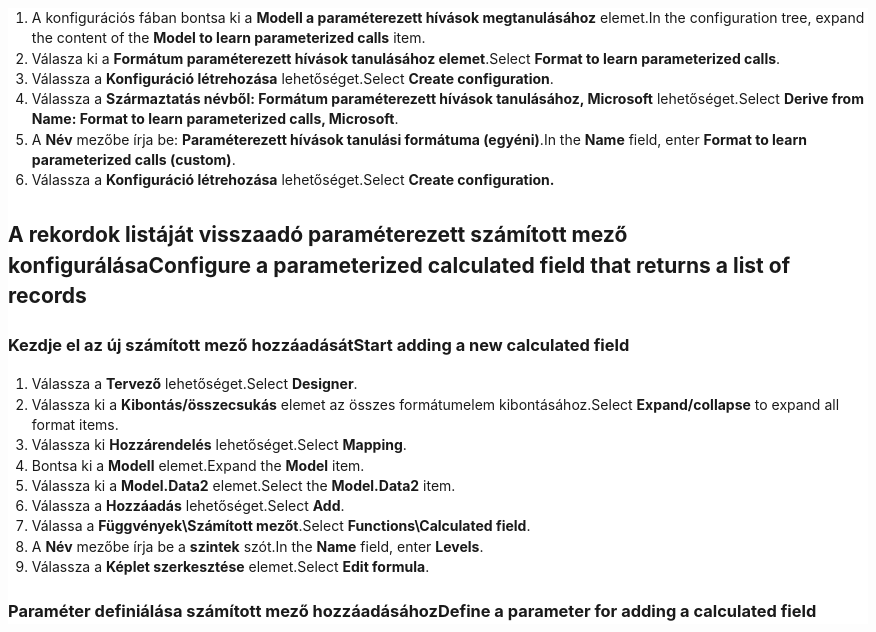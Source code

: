 1. <span data-ttu-id="e47f1-181">A konfigurációs fában bontsa ki a **Modell a paraméterezett hívások megtanulásához** elemet.</span><span class="sxs-lookup"><span data-stu-id="e47f1-181">In the configuration tree, expand the content of the **Model to learn parameterized calls** item.</span></span>
2. <span data-ttu-id="e47f1-182">Válasza ki a **Formátum paraméterezett hívások tanulásához elemet**.</span><span class="sxs-lookup"><span data-stu-id="e47f1-182">Select **Format to learn parameterized calls**.</span></span>
3. <span data-ttu-id="e47f1-183">Válassza a **Konfiguráció létrehozása** lehetőséget.</span><span class="sxs-lookup"><span data-stu-id="e47f1-183">Select **Create configuration**.</span></span>
4. <span data-ttu-id="e47f1-184">Válassza a **Származtatás névből: Formátum paraméterezett hívások tanulásához, Microsoft** lehetőséget.</span><span class="sxs-lookup"><span data-stu-id="e47f1-184">Select **Derive from Name: Format to learn parameterized calls, Microsoft**.</span></span>
5. <span data-ttu-id="e47f1-185">A **Név** mezőbe írja be: **Paraméterezett hívások tanulási formátuma (egyéni)**.</span><span class="sxs-lookup"><span data-stu-id="e47f1-185">In the **Name** field, enter **Format to learn parameterized calls (custom)**.</span></span>
6. <span data-ttu-id="e47f1-186">Válassza a **Konfiguráció létrehozása** lehetőséget.</span><span class="sxs-lookup"><span data-stu-id="e47f1-186">Select **Create configuration.**</span></span>

## <a name="configure-a-parameterized-calculated-field-that-returns-a-list-of-records"></a><span data-ttu-id="e47f1-187">A rekordok listáját visszaadó paraméterezett számított mező konfigurálása</span><span class="sxs-lookup"><span data-stu-id="e47f1-187">Configure a parameterized calculated field that returns a list of records</span></span>

### <a name="start-adding-a-new-calculated-field"></a><span data-ttu-id="e47f1-188">Kezdje el az új számított mező hozzáadását</span><span class="sxs-lookup"><span data-stu-id="e47f1-188">Start adding a new calculated field</span></span>

1. <span data-ttu-id="e47f1-189">Válassza a **Tervező** lehetőséget.</span><span class="sxs-lookup"><span data-stu-id="e47f1-189">Select **Designer**.</span></span>
2. <span data-ttu-id="e47f1-190">Válassza ki a **Kibontás/összecsukás** elemet az összes formátumelem kibontásához.</span><span class="sxs-lookup"><span data-stu-id="e47f1-190">Select **Expand/collapse** to expand all format items.</span></span>
3. <span data-ttu-id="e47f1-191">Válassza ki **Hozzárendelés** lehetőséget.</span><span class="sxs-lookup"><span data-stu-id="e47f1-191">Select **Mapping**.</span></span>
4. <span data-ttu-id="e47f1-192">Bontsa ki a **Modell** elemet.</span><span class="sxs-lookup"><span data-stu-id="e47f1-192">Expand the **Model** item.</span></span>
5. <span data-ttu-id="e47f1-193">Válassza ki a **Model.Data2** elemet.</span><span class="sxs-lookup"><span data-stu-id="e47f1-193">Select the **Model.Data2** item.</span></span>
6. <span data-ttu-id="e47f1-194">Válassza a **Hozzáadás** lehetőséget.</span><span class="sxs-lookup"><span data-stu-id="e47f1-194">Select **Add**.</span></span>
7. <span data-ttu-id="e47f1-195">Válassa a **Függvények\\Számított mezőt**.</span><span class="sxs-lookup"><span data-stu-id="e47f1-195">Select **Functions\\Calculated field**.</span></span>
8. <span data-ttu-id="e47f1-196">A **Név** mezőbe írja be a **szintek** szót.</span><span class="sxs-lookup"><span data-stu-id="e47f1-196">In the **Name** field, enter **Levels**.</span></span>
9. <span data-ttu-id="e47f1-197">Válassza a **Képlet szerkesztése** elemet.</span><span class="sxs-lookup"><span data-stu-id="e47f1-197">Select **Edit formula**.</span></span>

### <a name="define-a-parameter-for-adding-a-calculated-field"></a><span data-ttu-id="e47f1-198">Paraméter definiálása számított mező hozzáadásához</span><span class="sxs-lookup"><span data-stu-id="e47f1-198">Define a parameter for adding a calculated field</span></span>

